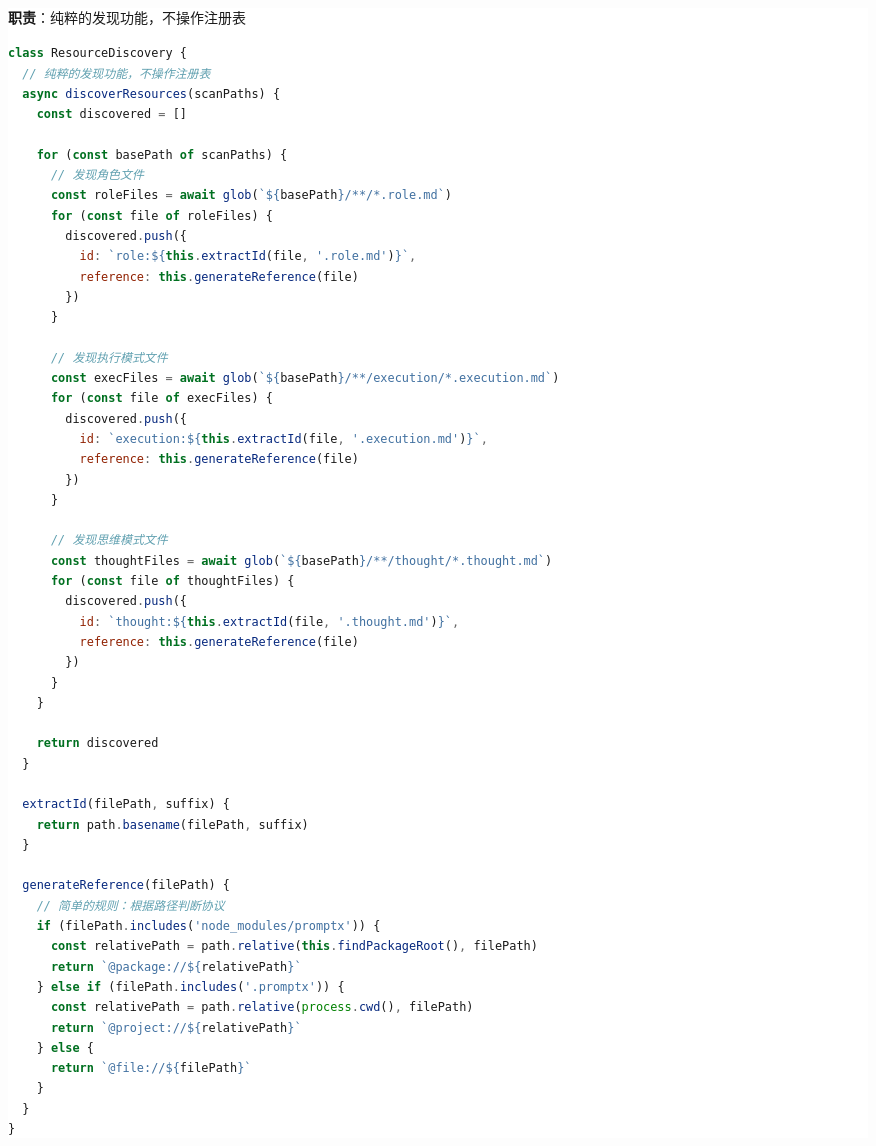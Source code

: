 **职责**：纯粹的发现功能，不操作注册表

```javascript
class ResourceDiscovery {
  // 纯粹的发现功能，不操作注册表
  async discoverResources(scanPaths) {
    const discovered = []
    
    for (const basePath of scanPaths) {
      // 发现角色文件
      const roleFiles = await glob(`${basePath}/**/*.role.md`)
      for (const file of roleFiles) {
        discovered.push({
          id: `role:${this.extractId(file, '.role.md')}`,
          reference: this.generateReference(file)
        })
      }

      // 发现执行模式文件
      const execFiles = await glob(`${basePath}/**/execution/*.execution.md`)
      for (const file of execFiles) {
        discovered.push({
          id: `execution:${this.extractId(file, '.execution.md')}`,
          reference: this.generateReference(file)
        })
      }

      // 发现思维模式文件
      const thoughtFiles = await glob(`${basePath}/**/thought/*.thought.md`)
      for (const file of thoughtFiles) {
        discovered.push({
          id: `thought:${this.extractId(file, '.thought.md')}`,
          reference: this.generateReference(file)
        })
      }
    }

    return discovered
  }

  extractId(filePath, suffix) {
    return path.basename(filePath, suffix)
  }

  generateReference(filePath) {
    // 简单的规则：根据路径判断协议
    if (filePath.includes('node_modules/promptx')) {
      const relativePath = path.relative(this.findPackageRoot(), filePath)
      return `@package://${relativePath}`
    } else if (filePath.includes('.promptx')) {
      const relativePath = path.relative(process.cwd(), filePath)
      return `@project://${relativePath}`
    } else {
      return `@file://${filePath}`
    }
  }
}
```
